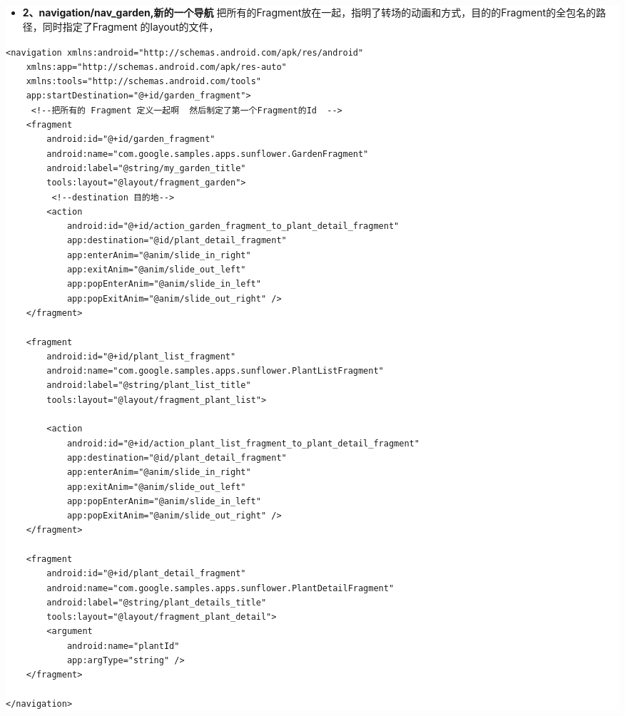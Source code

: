 
* **2、navigation/nav_garden,新的一个导航**
把所有的Fragment放在一起，指明了转场的动画和方式，目的的Fragment的全包名的路径，同时指定了Fragment 的layout的文件，
```
<navigation xmlns:android="http://schemas.android.com/apk/res/android"
    xmlns:app="http://schemas.android.com/apk/res-auto"
    xmlns:tools="http://schemas.android.com/tools"
    app:startDestination="@+id/garden_fragment">
     <!--把所有的 Fragment 定义一起啊  然后制定了第一个Fragment的Id  -->
    <fragment
        android:id="@+id/garden_fragment"
        android:name="com.google.samples.apps.sunflower.GardenFragment"
        android:label="@string/my_garden_title"
        tools:layout="@layout/fragment_garden">
         <!--destination 目的地-->
        <action
            android:id="@+id/action_garden_fragment_to_plant_detail_fragment"
            app:destination="@id/plant_detail_fragment"
            app:enterAnim="@anim/slide_in_right"
            app:exitAnim="@anim/slide_out_left"
            app:popEnterAnim="@anim/slide_in_left"
            app:popExitAnim="@anim/slide_out_right" />
    </fragment>

    <fragment
        android:id="@+id/plant_list_fragment"
        android:name="com.google.samples.apps.sunflower.PlantListFragment"
        android:label="@string/plant_list_title"
        tools:layout="@layout/fragment_plant_list">

        <action
            android:id="@+id/action_plant_list_fragment_to_plant_detail_fragment"
            app:destination="@id/plant_detail_fragment"
            app:enterAnim="@anim/slide_in_right"
            app:exitAnim="@anim/slide_out_left"
            app:popEnterAnim="@anim/slide_in_left"
            app:popExitAnim="@anim/slide_out_right" />
    </fragment>

    <fragment
        android:id="@+id/plant_detail_fragment"
        android:name="com.google.samples.apps.sunflower.PlantDetailFragment"
        android:label="@string/plant_details_title"
        tools:layout="@layout/fragment_plant_detail">
        <argument
            android:name="plantId"
            app:argType="string" />
    </fragment>

</navigation>
```
